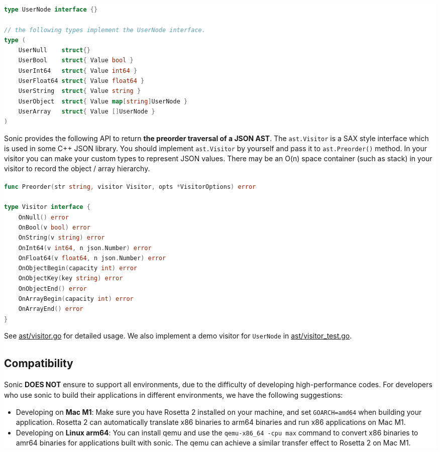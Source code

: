 ```go
type UserNode interface {}

// the following types implement the UserNode interface.
type (
    UserNull    struct{}
    UserBool    struct{ Value bool }
    UserInt64   struct{ Value int64 }
    UserFloat64 struct{ Value float64 }
    UserString  struct{ Value string }
    UserObject  struct{ Value map[string]UserNode }
    UserArray   struct{ Value []UserNode }
)
```

Sonic provides the following API to return **the preorder traversal of a JSON AST**. The `ast.Visitor` is a SAX style interface which is used in some C++ JSON library. You should implement `ast.Visitor` by yourself and pass it to `ast.Preorder()` method. In your visitor you can make your custom types to represent JSON values. There may be an O(n) space container (such as stack) in your visitor to record the object / array hierarchy.

```go
func Preorder(str string, visitor Visitor, opts *VisitorOptions) error

type Visitor interface {
    OnNull() error
    OnBool(v bool) error
    OnString(v string) error
    OnInt64(v int64, n json.Number) error
    OnFloat64(v float64, n json.Number) error
    OnObjectBegin(capacity int) error
    OnObjectKey(key string) error
    OnObjectEnd() error
    OnArrayBegin(capacity int) error
    OnArrayEnd() error
}
```

See [ast/visitor.go](https://github.com/bytedance/sonic/blob/main/ast/visitor.go) for detailed usage. We also implement a demo visitor for `UserNode` in [ast/visitor_test.go](https://github.com/bytedance/sonic/blob/main/ast/visitor_test.go).

## Compatibility

Sonic **DOES NOT** ensure to support all environments, due to the difficulty of developing high-performance codes. For developers who use sonic to build their applications in different environments, we have the following suggestions:

- Developing on **Mac M1**: Make sure you have Rosetta 2 installed on your machine, and set `GOARCH=amd64` when building your application. Rosetta 2 can automatically translate x86 binaries to arm64 binaries and run x86 applications on Mac M1.
- Developing on **Linux arm64**: You can install qemu and use the `qemu-x86_64 -cpu max` command to convert x86 binaries to amr64 binaries for applications built with sonic. The qemu can achieve a similar transfer effect to Rosetta 2 on Mac M1.
